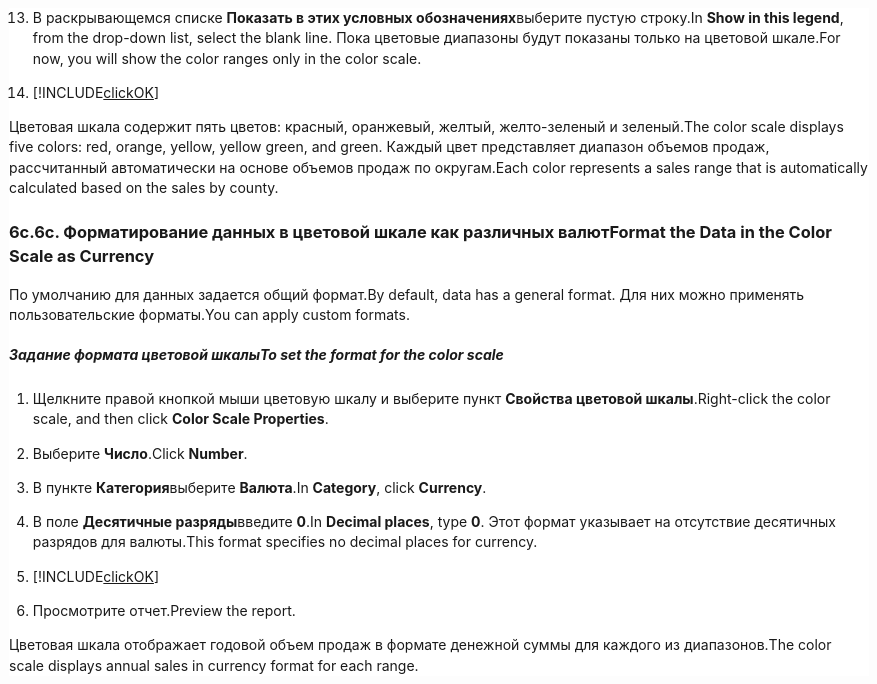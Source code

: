 13. <span data-ttu-id="672fe-334">В раскрывающемся списке **Показать в этих условных обозначениях**выберите пустую строку.</span><span class="sxs-lookup"><span data-stu-id="672fe-334">In **Show in this legend**, from the drop-down list, select the blank line.</span></span> <span data-ttu-id="672fe-335">Пока цветовые диапазоны будут показаны только на цветовой шкале.</span><span class="sxs-lookup"><span data-stu-id="672fe-335">For now, you will show the color ranges only in the color scale.</span></span>  
  
14. [!INCLUDE[clickOK](../includes/clickok-md.md)]  
  
 <span data-ttu-id="672fe-336">Цветовая шкала содержит пять цветов: красный, оранжевый, желтый, желто-зеленый и зеленый.</span><span class="sxs-lookup"><span data-stu-id="672fe-336">The color scale displays five colors: red, orange, yellow, yellow green, and green.</span></span> <span data-ttu-id="672fe-337">Каждый цвет представляет диапазон объемов продаж, рассчитанный автоматически на основе объемов продаж по округам.</span><span class="sxs-lookup"><span data-stu-id="672fe-337">Each color represents a sales range that is automatically calculated based on the sales by county.</span></span>  
  
###  <a name="6c-format-the-data-in-the-color-scale-as-currency"></a><a name="ColorScale"></a><span data-ttu-id="672fe-338">6c.</span><span class="sxs-lookup"><span data-stu-id="672fe-338">6c.</span></span> <span data-ttu-id="672fe-339">Форматирование данных в цветовой шкале как различных валют</span><span class="sxs-lookup"><span data-stu-id="672fe-339">Format the Data in the Color Scale as Currency</span></span>  
 <span data-ttu-id="672fe-340">По умолчанию для данных задается общий формат.</span><span class="sxs-lookup"><span data-stu-id="672fe-340">By default, data has a general format.</span></span> <span data-ttu-id="672fe-341">Для них можно применять пользовательские форматы.</span><span class="sxs-lookup"><span data-stu-id="672fe-341">You can apply custom formats.</span></span>  
  
##### <a name="to-set-the-format-for-the-color-scale"></a><span data-ttu-id="672fe-342">Задание формата цветовой шкалы</span><span class="sxs-lookup"><span data-stu-id="672fe-342">To set the format for the color scale</span></span>  
  
1.  <span data-ttu-id="672fe-343">Щелкните правой кнопкой мыши цветовую шкалу и выберите пункт **Свойства цветовой шкалы**.</span><span class="sxs-lookup"><span data-stu-id="672fe-343">Right-click the color scale, and then click **Color Scale Properties**.</span></span>  
  
2.  <span data-ttu-id="672fe-344">Выберите **Число**.</span><span class="sxs-lookup"><span data-stu-id="672fe-344">Click **Number**.</span></span>  
  
3.  <span data-ttu-id="672fe-345">В пункте **Категория**выберите **Валюта**.</span><span class="sxs-lookup"><span data-stu-id="672fe-345">In **Category**, click **Currency**.</span></span>  
  
4.  <span data-ttu-id="672fe-346">В поле **Десятичные разряды**введите **0**.</span><span class="sxs-lookup"><span data-stu-id="672fe-346">In **Decimal places**, type **0**.</span></span> <span data-ttu-id="672fe-347">Этот формат указывает на отсутствие десятичных разрядов для валюты.</span><span class="sxs-lookup"><span data-stu-id="672fe-347">This format specifies no decimal places for currency.</span></span>  
  
5.  [!INCLUDE[clickOK](../includes/clickok-md.md)]  
  
6.  <span data-ttu-id="672fe-348">Просмотрите отчет.</span><span class="sxs-lookup"><span data-stu-id="672fe-348">Preview the report.</span></span>  
  
 <span data-ttu-id="672fe-349">Цветовая шкала отображает годовой объем продаж в формате денежной суммы для каждого из диапазонов.</span><span class="sxs-lookup"><span data-stu-id="672fe-349">The color scale displays annual sales in currency format for each range.</span></span>  
  